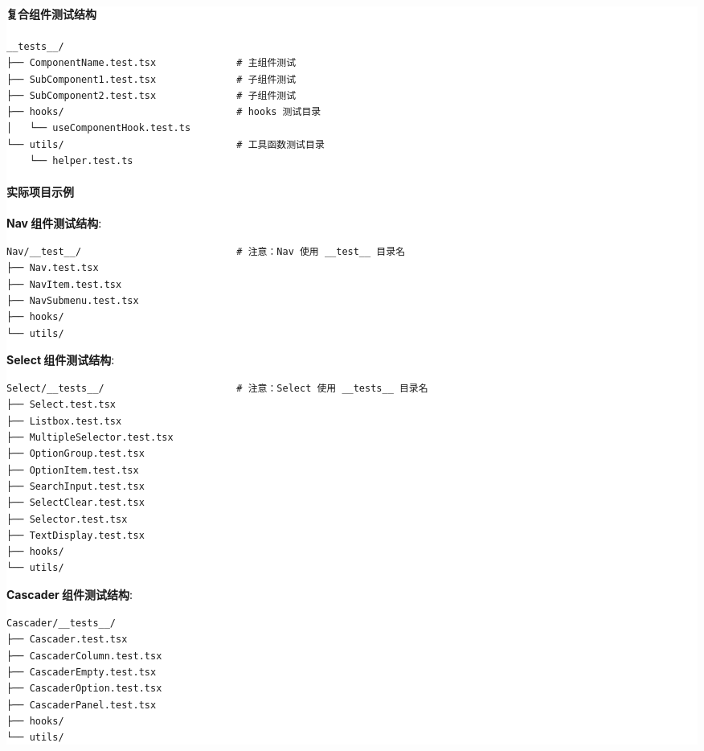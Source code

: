 #### 复合组件测试结构

```
__tests__/
├── ComponentName.test.tsx              # 主组件测试
├── SubComponent1.test.tsx              # 子组件测试
├── SubComponent2.test.tsx              # 子组件测试
├── hooks/                              # hooks 测试目录
│   └── useComponentHook.test.ts
└── utils/                              # 工具函数测试目录
    └── helper.test.ts
```

#### 实际项目示例

**Nav 组件测试结构**:

```
Nav/__test__/                           # 注意：Nav 使用 __test__ 目录名
├── Nav.test.tsx
├── NavItem.test.tsx
├── NavSubmenu.test.tsx
├── hooks/
└── utils/
```

**Select 组件测试结构**:

```
Select/__tests__/                       # 注意：Select 使用 __tests__ 目录名
├── Select.test.tsx
├── Listbox.test.tsx
├── MultipleSelector.test.tsx
├── OptionGroup.test.tsx
├── OptionItem.test.tsx
├── SearchInput.test.tsx
├── SelectClear.test.tsx
├── Selector.test.tsx
├── TextDisplay.test.tsx
├── hooks/
└── utils/
```

**Cascader 组件测试结构**:

```
Cascader/__tests__/
├── Cascader.test.tsx
├── CascaderColumn.test.tsx
├── CascaderEmpty.test.tsx
├── CascaderOption.test.tsx
├── CascaderPanel.test.tsx
├── hooks/
└── utils/
```
